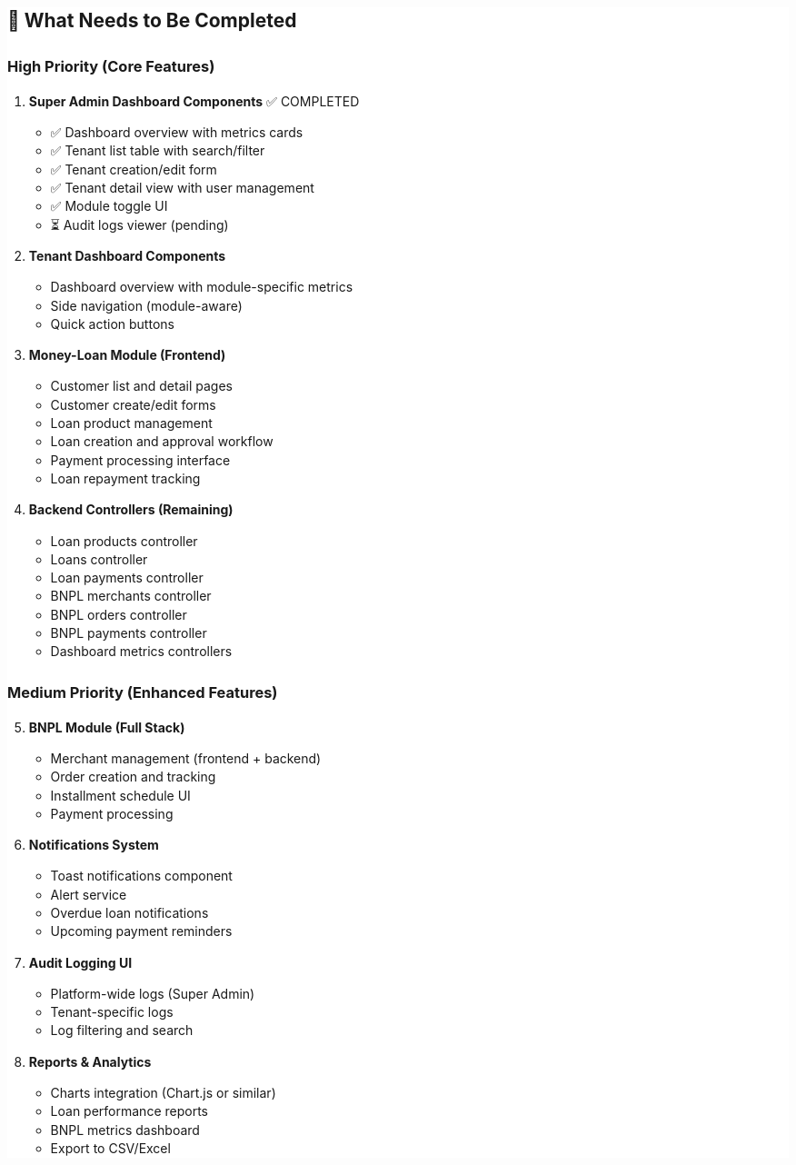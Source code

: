 ## 🚧 What Needs to Be Completed

### High Priority (Core Features)
1. **Super Admin Dashboard Components** ✅ COMPLETED
   - ✅ Dashboard overview with metrics cards
   - ✅ Tenant list table with search/filter
   - ✅ Tenant creation/edit form
   - ✅ Tenant detail view with user management
   - ✅ Module toggle UI
   - ⏳ Audit logs viewer (pending)

2. **Tenant Dashboard Components**
   - Dashboard overview with module-specific metrics
   - Side navigation (module-aware)
   - Quick action buttons

3. **Money-Loan Module (Frontend)**
   - Customer list and detail pages
   - Customer create/edit forms
   - Loan product management
   - Loan creation and approval workflow
   - Payment processing interface
   - Loan repayment tracking

4. **Backend Controllers (Remaining)**
   - Loan products controller
   - Loans controller
   - Loan payments controller
   - BNPL merchants controller
   - BNPL orders controller
   - BNPL payments controller
   - Dashboard metrics controllers

### Medium Priority (Enhanced Features)
5. **BNPL Module (Full Stack)**
   - Merchant management (frontend + backend)
   - Order creation and tracking
   - Installment schedule UI
   - Payment processing

6. **Notifications System**
   - Toast notifications component
   - Alert service
   - Overdue loan notifications
   - Upcoming payment reminders

7. **Audit Logging UI**
   - Platform-wide logs (Super Admin)
   - Tenant-specific logs
   - Log filtering and search

8. **Reports & Analytics**
   - Charts integration (Chart.js or similar)
   - Loan performance reports
   - BNPL metrics dashboard
   - Export to CSV/Excel
